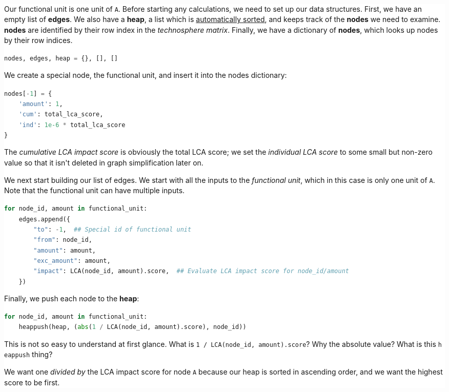 Our functional unit is one unit of `A`. Before starting any
calculations, we need to set up our data structures. First, we have an
empty list of **edges**. We also have a **heap**, a list which is
[automatically sorted](https://docs.python.org/2/library/heapq.html),
and keeps track of the **nodes** we need to examine. **nodes** are
identified by their row index in the *technosphere matrix*. Finally, we
have a dictionary of **nodes**, which looks up nodes by their row
indices.

``` python
nodes, edges, heap = {}, [], []
```

We create a special node, the functional unit, and insert it into the
nodes dictionary:

``` python
nodes[-1] = {
    'amount': 1,
    'cum': total_lca_score,
    'ind': 1e-6 * total_lca_score
}
```

The *cumulative LCA impact score* is obviously the total LCA score; we
set the *individual LCA score* to some small but non-zero value so that
it isn\'t deleted in graph simplification later on.

We next start building our list of edges. We start with all the inputs
to the *functional unit*, which in this case is only one unit of `A`.
Note that the functional unit can have multiple inputs.

``` python
for node_id, amount in functional_unit:
    edges.append({
        "to": -1,  ## Special id of functional unit
        "from": node_id,
        "amount": amount,
        "exc_amount": amount,
        "impact": LCA(node_id, amount).score,  ## Evaluate LCA impact score for node_id/amount
    })
```

Finally, we push each node to the **heap**:

``` python
for node_id, amount in functional_unit:
    heappush(heap, (abs(1 / LCA(node_id, amount).score), node_id))
```

This is not so easy to understand at first glance. What is
`1 / LCA(node_id, amount).score`? Why the absolute value? What is this
`heappush` thing?

We want one *divided by* the LCA impact score for node `A` because our
heap is sorted in ascending order, and we want the highest score to be
first.
